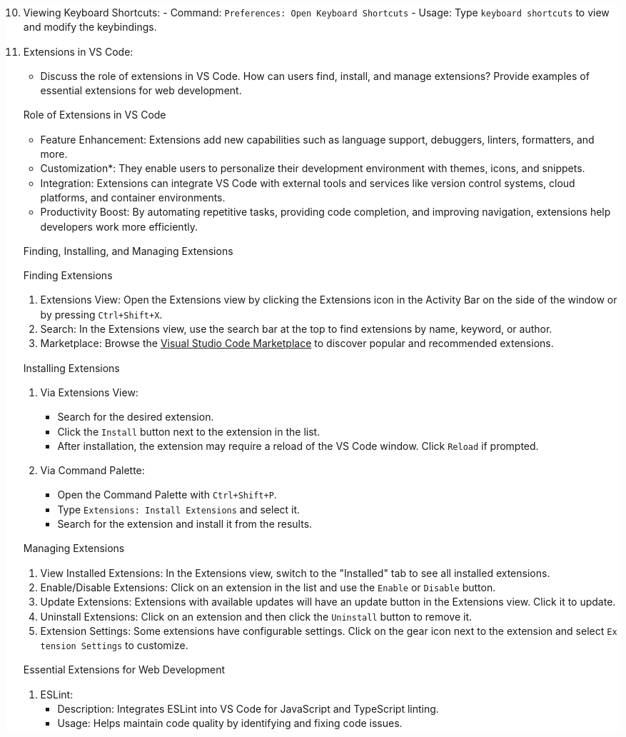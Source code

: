    10. Viewing Keyboard Shortcuts:
      - Command: `Preferences: Open Keyboard Shortcuts`
      - Usage: Type `keyboard shortcuts` to view and modify the keybindings.

5. Extensions in VS Code:
   - Discuss the role of extensions in VS Code. How can users find, install, and manage extensions? Provide examples of essential extensions for web development.

   Role of Extensions in VS Code
   - Feature Enhancement: Extensions add new capabilities such as language support, debuggers, linters, formatters, and more.
   - Customization*: They enable users to personalize their development environment with themes, icons, and snippets.
   - Integration: Extensions can integrate VS Code with external tools and services like version control systems, cloud platforms, and container environments.
   - Productivity Boost: By automating repetitive tasks, providing code completion, and improving navigation, extensions help developers work more efficiently.

   Finding, Installing, and Managing Extensions

   Finding Extensions
   1. Extensions View: Open the Extensions view by clicking the Extensions icon in the Activity Bar on the side of the window or by pressing `Ctrl+Shift+X`.
   2. Search: In the Extensions view, use the search bar at the top to find extensions by name, keyword, or author.
   3. Marketplace: Browse the [Visual Studio Code Marketplace](https://marketplace.visualstudio.com/vscode) to discover popular and recommended extensions.

   Installing Extensions
   1. Via Extensions View:
      - Search for the desired extension.
      - Click the `Install` button next to the extension in the list.
      - After installation, the extension may require a reload of the VS Code window. Click `Reload` if prompted.

   2. Via Command Palette:
      - Open the Command Palette with `Ctrl+Shift+P`.
      - Type `Extensions: Install Extensions` and select it.
      - Search for the extension and install it from the results.

   Managing Extensions
   1. View Installed Extensions: In the Extensions view, switch to the "Installed" tab to see all installed extensions.
   2. Enable/Disable Extensions: Click on an extension in the list and use the `Enable` or `Disable` button.
   3. Update Extensions: Extensions with available updates will have an update button in the Extensions view. Click it to update.
   4. Uninstall Extensions: Click on an extension and then click the `Uninstall` button to remove it.
   5. Extension Settings: Some extensions have configurable settings. Click on the gear icon next to the extension and select `Extension Settings` to customize.

   Essential Extensions for Web Development
   1. ESLint:
      - Description: Integrates ESLint into VS Code for JavaScript and TypeScript linting.
      - Usage: Helps maintain code quality by identifying and fixing code issues.
